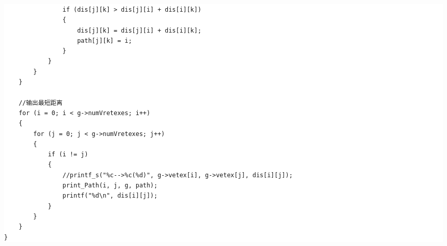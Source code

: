 					if (dis[j][k] > dis[j][i] + dis[i][k])
					{
						dis[j][k] = dis[j][i] + dis[i][k];
						path[j][k] = i;
					}
				}
			}
		}
	
		//输出最短距离
		for (i = 0; i < g->numVretexes; i++)
		{
			for (j = 0; j < g->numVretexes; j++)
			{
				if (i != j)
				{
					//printf_s("%c-->%c(%d)", g->vetex[i], g->vetex[j], dis[i][j]);
					print_Path(i, j, g, path);
					printf("%d\n", dis[i][j]);
				}
			}
		}
	}






